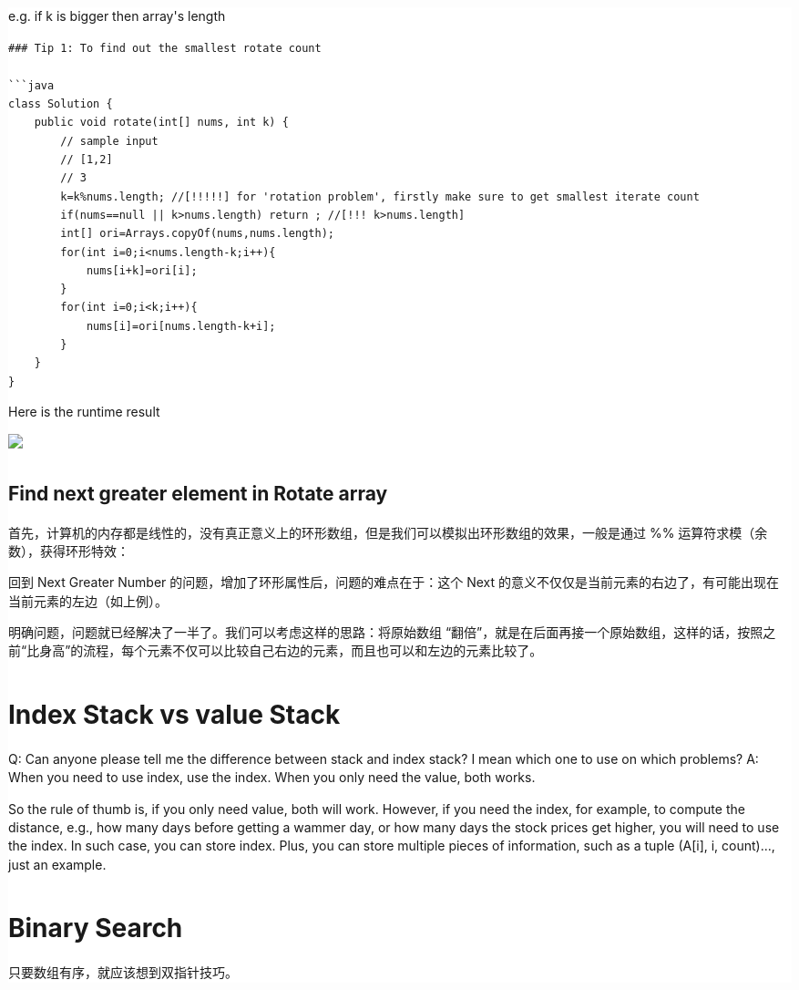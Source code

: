 e.g. if k is bigger then array's length
```
### Tip 1: To find out the smallest rotate count

```java
class Solution {
    public void rotate(int[] nums, int k) {
    	// sample input 
    	// [1,2]
    	// 3
        k=k%nums.length; //[!!!!!] for 'rotation problem', firstly make sure to get smallest iterate count
        if(nums==null || k>nums.length) return ; //[!!! k>nums.length]
        int[] ori=Arrays.copyOf(nums,nums.length);
        for(int i=0;i<nums.length-k;i++){
            nums[i+k]=ori[i];
        }
        for(int i=0;i<k;i++){
            nums[i]=ori[nums.length-k+i];
        }
    }
}
```

Here is the runtime result

![](/images/Leetcode_189.png)

## Find next greater element in Rotate array 

首先，计算机的内存都是线性的，没有真正意义上的环形数组，但是我们可以模拟出环形数组的效果，一般是通过 \%% 运算符求模（余数），获得环形特效：

回到 Next Greater Number 的问题，增加了环形属性后，问题的难点在于：这个 Next 的意义不仅仅是当前元素的右边了，有可能出现在当前元素的左边（如上例）。

明确问题，问题就已经解决了一半了。我们可以考虑这样的思路：将原始数组 “翻倍”，就是在后面再接一个原始数组，这样的话，按照之前“比身高”的流程，每个元素不仅可以比较自己右边的元素，而且也可以和左边的元素比较了。



# Index Stack vs value Stack
Q: Can anyone please tell me the difference between stack and index stack? I mean which one to use on which problems?
A: When you need to use index, use the index. When you only need the value, both works.

So the rule of thumb is, if you only need value, both will work. However, if you need the index, for example, to compute the distance, e.g., how many days before getting a wammer day, or how many days the stock prices get higher, you will need to use the index. In such case, you can store index. Plus, you can store multiple pieces of information, such as a tuple (A[i], i, count)..., just an example.



# Binary Search
只要数组有序，就应该想到双指针技巧。
